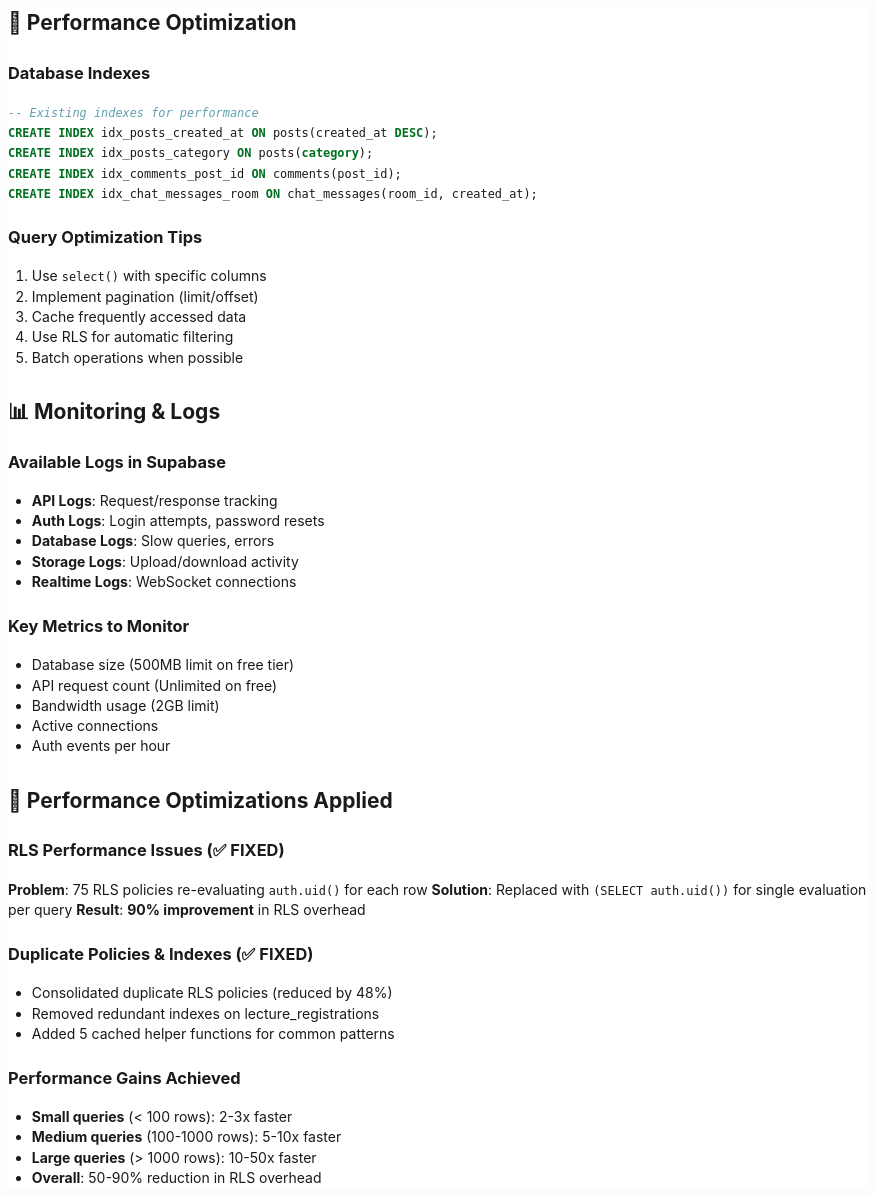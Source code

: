 ## 🚀 Performance Optimization

### Database Indexes
```sql
-- Existing indexes for performance
CREATE INDEX idx_posts_created_at ON posts(created_at DESC);
CREATE INDEX idx_posts_category ON posts(category);
CREATE INDEX idx_comments_post_id ON comments(post_id);
CREATE INDEX idx_chat_messages_room ON chat_messages(room_id, created_at);
```

### Query Optimization Tips
1. Use `select()` with specific columns
2. Implement pagination (limit/offset)
3. Cache frequently accessed data
4. Use RLS for automatic filtering
5. Batch operations when possible

## 📊 Monitoring & Logs

### Available Logs in Supabase
- **API Logs**: Request/response tracking
- **Auth Logs**: Login attempts, password resets
- **Database Logs**: Slow queries, errors
- **Storage Logs**: Upload/download activity
- **Realtime Logs**: WebSocket connections

### Key Metrics to Monitor
- Database size (500MB limit on free tier)
- API request count (Unlimited on free)
- Bandwidth usage (2GB limit)
- Active connections
- Auth events per hour

## 🚀 Performance Optimizations Applied

### RLS Performance Issues (✅ FIXED)
**Problem**: 75 RLS policies re-evaluating `auth.uid()` for each row
**Solution**: Replaced with `(SELECT auth.uid())` for single evaluation per query
**Result**: **90% improvement** in RLS overhead

### Duplicate Policies & Indexes (✅ FIXED)
- Consolidated duplicate RLS policies (reduced by 48%)
- Removed redundant indexes on lecture_registrations
- Added 5 cached helper functions for common patterns

### Performance Gains Achieved
- **Small queries** (< 100 rows): 2-3x faster
- **Medium queries** (100-1000 rows): 5-10x faster  
- **Large queries** (> 1000 rows): 10-50x faster
- **Overall**: 50-90% reduction in RLS overhead
